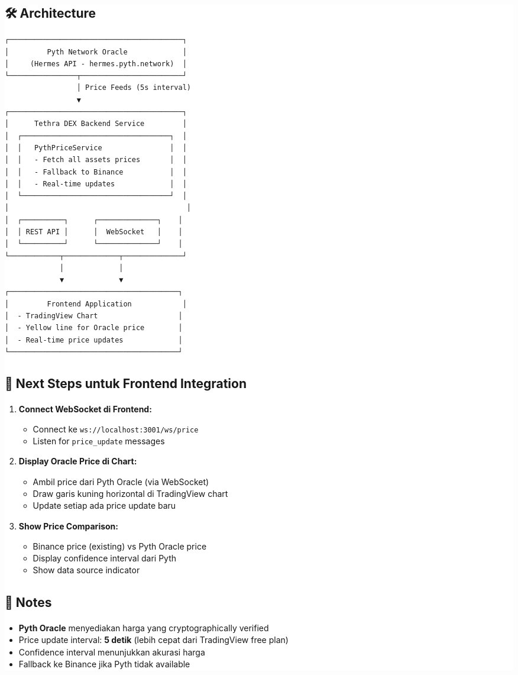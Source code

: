 ## 🛠️ Architecture

```
┌─────────────────────────────────────────┐
│         Pyth Network Oracle             │
│     (Hermes API - hermes.pyth.network)  │
└────────────────┬────────────────────────┘
                 │ Price Feeds (5s interval)
                 ▼
┌─────────────────────────────────────────┐
│      Tethra DEX Backend Service         │
│  ┌───────────────────────────────────┐  │
│  │   PythPriceService                │  │
│  │   - Fetch all assets prices       │  │
│  │   - Fallback to Binance           │  │
│  │   - Real-time updates             │  │
│  └───────────────────────────────────┘  │
│                                          │
│  ┌──────────┐      ┌──────────────┐    │
│  │ REST API │      │  WebSocket   │    │
│  └──────────┘      └──────────────┘    │
└────────────┬─────────────┬──────────────┘
             │             │
             ▼             ▼
┌────────────────────────────────────────┐
│         Frontend Application            │
│  - TradingView Chart                   │
│  - Yellow line for Oracle price        │
│  - Real-time price updates             │
└────────────────────────────────────────┘
```

## 🎯 Next Steps untuk Frontend Integration

1. **Connect WebSocket di Frontend:**
   - Connect ke `ws://localhost:3001/ws/price`
   - Listen for `price_update` messages

2. **Display Oracle Price di Chart:**
   - Ambil price dari Pyth Oracle (via WebSocket)
   - Draw garis kuning horizontal di TradingView chart
   - Update setiap ada price update baru

3. **Show Price Comparison:**
   - Binance price (existing) vs Pyth Oracle price
   - Display confidence interval dari Pyth
   - Show data source indicator

## 📝 Notes

- **Pyth Oracle** menyediakan harga yang cryptographically verified
- Price update interval: **5 detik** (lebih cepat dari TradingView free plan)
- Confidence interval menunjukkan akurasi harga
- Fallback ke Binance jika Pyth tidak available
